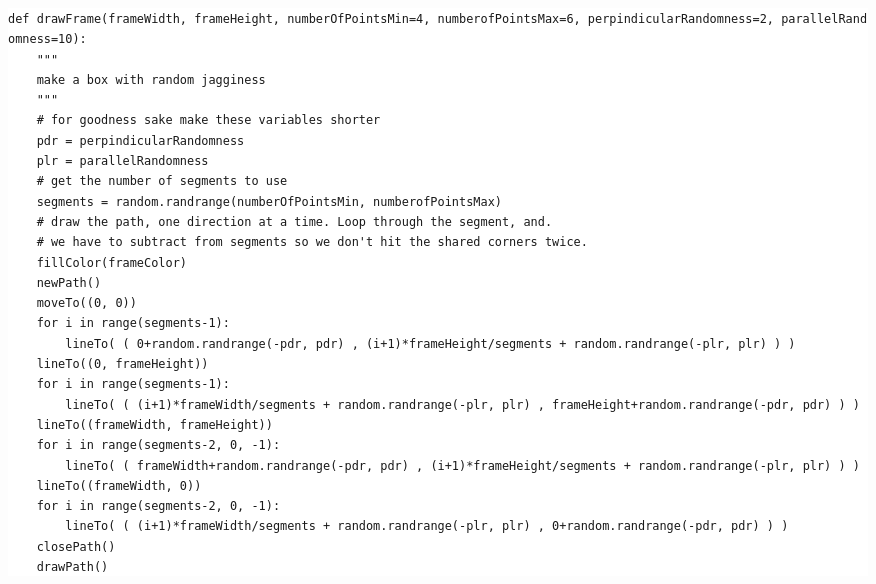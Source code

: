 	def drawFrame(frameWidth, frameHeight, numberOfPointsMin=4, numberofPointsMax=6, perpindicularRandomness=2, parallelRandomness=10):
		"""
		make a box with random jagginess
		"""
		# for goodness sake make these variables shorter
		pdr = perpindicularRandomness
		plr = parallelRandomness
		# get the number of segments to use
		segments = random.randrange(numberOfPointsMin, numberofPointsMax)
		# draw the path, one direction at a time. Loop through the segment, and.
		# we have to subtract from segments so we don't hit the shared corners twice.
		fillColor(frameColor)
		newPath()
		moveTo((0, 0))
		for i in range(segments-1):
			lineTo( ( 0+random.randrange(-pdr, pdr) , (i+1)*frameHeight/segments + random.randrange(-plr, plr) ) )    
		lineTo((0, frameHeight))
		for i in range(segments-1):
			lineTo( ( (i+1)*frameWidth/segments + random.randrange(-plr, plr) , frameHeight+random.randrange(-pdr, pdr) ) )
		lineTo((frameWidth, frameHeight))
		for i in range(segments-2, 0, -1):
			lineTo( ( frameWidth+random.randrange(-pdr, pdr) , (i+1)*frameHeight/segments + random.randrange(-plr, plr) ) )
		lineTo((frameWidth, 0))
		for i in range(segments-2, 0, -1):
			lineTo( ( (i+1)*frameWidth/segments + random.randrange(-plr, plr) , 0+random.randrange(-pdr, pdr) ) )
		closePath()
		drawPath()

<a class="code" href="https://github.com/djrrb/BadgeBot/blob/master/badgeBot.py#L80-106">
